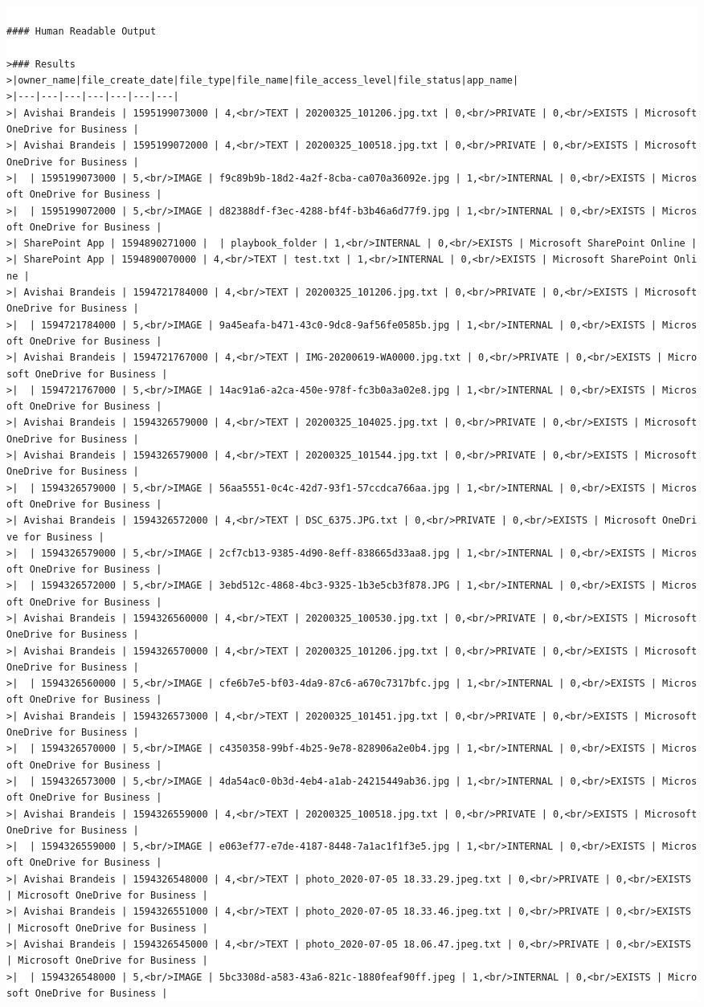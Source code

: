 ```

#### Human Readable Output

>### Results
>|owner_name|file_create_date|file_type|file_name|file_access_level|file_status|app_name|
>|---|---|---|---|---|---|---|
>| Avishai Brandeis | 1595199073000 | 4,<br/>TEXT | 20200325_101206.jpg.txt | 0,<br/>PRIVATE | 0,<br/>EXISTS | Microsoft OneDrive for Business |
>| Avishai Brandeis | 1595199072000 | 4,<br/>TEXT | 20200325_100518.jpg.txt | 0,<br/>PRIVATE | 0,<br/>EXISTS | Microsoft OneDrive for Business |
>|  | 1595199073000 | 5,<br/>IMAGE | f9c89b9b-18d2-4a2f-8cba-ca070a36092e.jpg | 1,<br/>INTERNAL | 0,<br/>EXISTS | Microsoft OneDrive for Business |
>|  | 1595199072000 | 5,<br/>IMAGE | d82388df-f3ec-4288-bf4f-b3b46a6d77f9.jpg | 1,<br/>INTERNAL | 0,<br/>EXISTS | Microsoft OneDrive for Business |
>| SharePoint App | 1594890271000 |  | playbook_folder | 1,<br/>INTERNAL | 0,<br/>EXISTS | Microsoft SharePoint Online |
>| SharePoint App | 1594890070000 | 4,<br/>TEXT | test.txt | 1,<br/>INTERNAL | 0,<br/>EXISTS | Microsoft SharePoint Online |
>| Avishai Brandeis | 1594721784000 | 4,<br/>TEXT | 20200325_101206.jpg.txt | 0,<br/>PRIVATE | 0,<br/>EXISTS | Microsoft OneDrive for Business |
>|  | 1594721784000 | 5,<br/>IMAGE | 9a45eafa-b471-43c0-9dc8-9af56fe0585b.jpg | 1,<br/>INTERNAL | 0,<br/>EXISTS | Microsoft OneDrive for Business |
>| Avishai Brandeis | 1594721767000 | 4,<br/>TEXT | IMG-20200619-WA0000.jpg.txt | 0,<br/>PRIVATE | 0,<br/>EXISTS | Microsoft OneDrive for Business |
>|  | 1594721767000 | 5,<br/>IMAGE | 14ac91a6-a2ca-450e-978f-fc3b0a3a02e8.jpg | 1,<br/>INTERNAL | 0,<br/>EXISTS | Microsoft OneDrive for Business |
>| Avishai Brandeis | 1594326579000 | 4,<br/>TEXT | 20200325_104025.jpg.txt | 0,<br/>PRIVATE | 0,<br/>EXISTS | Microsoft OneDrive for Business |
>| Avishai Brandeis | 1594326579000 | 4,<br/>TEXT | 20200325_101544.jpg.txt | 0,<br/>PRIVATE | 0,<br/>EXISTS | Microsoft OneDrive for Business |
>|  | 1594326579000 | 5,<br/>IMAGE | 56aa5551-0c4c-42d7-93f1-57ccdca766aa.jpg | 1,<br/>INTERNAL | 0,<br/>EXISTS | Microsoft OneDrive for Business |
>| Avishai Brandeis | 1594326572000 | 4,<br/>TEXT | DSC_6375.JPG.txt | 0,<br/>PRIVATE | 0,<br/>EXISTS | Microsoft OneDrive for Business |
>|  | 1594326579000 | 5,<br/>IMAGE | 2cf7cb13-9385-4d90-8eff-838665d33aa8.jpg | 1,<br/>INTERNAL | 0,<br/>EXISTS | Microsoft OneDrive for Business |
>|  | 1594326572000 | 5,<br/>IMAGE | 3ebd512c-4868-4bc3-9325-1b3e5cb3f878.JPG | 1,<br/>INTERNAL | 0,<br/>EXISTS | Microsoft OneDrive for Business |
>| Avishai Brandeis | 1594326560000 | 4,<br/>TEXT | 20200325_100530.jpg.txt | 0,<br/>PRIVATE | 0,<br/>EXISTS | Microsoft OneDrive for Business |
>| Avishai Brandeis | 1594326570000 | 4,<br/>TEXT | 20200325_101206.jpg.txt | 0,<br/>PRIVATE | 0,<br/>EXISTS | Microsoft OneDrive for Business |
>|  | 1594326560000 | 5,<br/>IMAGE | cfe6b7e5-bf03-4da9-87c6-a670c7317bfc.jpg | 1,<br/>INTERNAL | 0,<br/>EXISTS | Microsoft OneDrive for Business |
>| Avishai Brandeis | 1594326573000 | 4,<br/>TEXT | 20200325_101451.jpg.txt | 0,<br/>PRIVATE | 0,<br/>EXISTS | Microsoft OneDrive for Business |
>|  | 1594326570000 | 5,<br/>IMAGE | c4350358-99bf-4b25-9e78-828906a2e0b4.jpg | 1,<br/>INTERNAL | 0,<br/>EXISTS | Microsoft OneDrive for Business |
>|  | 1594326573000 | 5,<br/>IMAGE | 4da54ac0-0b3d-4eb4-a1ab-24215449ab36.jpg | 1,<br/>INTERNAL | 0,<br/>EXISTS | Microsoft OneDrive for Business |
>| Avishai Brandeis | 1594326559000 | 4,<br/>TEXT | 20200325_100518.jpg.txt | 0,<br/>PRIVATE | 0,<br/>EXISTS | Microsoft OneDrive for Business |
>|  | 1594326559000 | 5,<br/>IMAGE | e063ef77-e7de-4187-8448-7a1ac1f1f3e5.jpg | 1,<br/>INTERNAL | 0,<br/>EXISTS | Microsoft OneDrive for Business |
>| Avishai Brandeis | 1594326548000 | 4,<br/>TEXT | photo_2020-07-05 18.33.29.jpeg.txt | 0,<br/>PRIVATE | 0,<br/>EXISTS | Microsoft OneDrive for Business |
>| Avishai Brandeis | 1594326551000 | 4,<br/>TEXT | photo_2020-07-05 18.33.46.jpeg.txt | 0,<br/>PRIVATE | 0,<br/>EXISTS | Microsoft OneDrive for Business |
>| Avishai Brandeis | 1594326545000 | 4,<br/>TEXT | photo_2020-07-05 18.06.47.jpeg.txt | 0,<br/>PRIVATE | 0,<br/>EXISTS | Microsoft OneDrive for Business |
>|  | 1594326548000 | 5,<br/>IMAGE | 5bc3308d-a583-43a6-821c-1880feaf90ff.jpeg | 1,<br/>INTERNAL | 0,<br/>EXISTS | Microsoft OneDrive for Business |
```